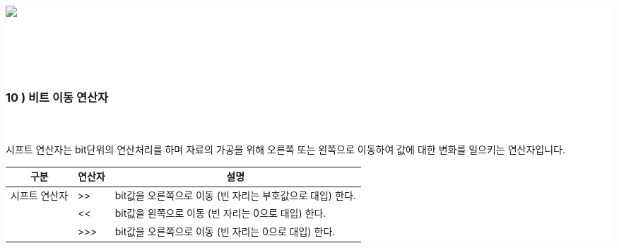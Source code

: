 ![](https://i.imgur.com/PzQD11i.png)

<br><br>
<br>


### 10 ) 비트 이동 연산자
<br>

시프트 연산자는 bit단위의 연산처리를 하며 자료의 가공을 위해 오른쪽 또는 왼쪽으로 이동하여 값에 대한 변화를 일으키는 연산자입니다.
<br>


| 구분          | 연산자 | 설명                                                      |
| ------------- | ------ | --------------------------------------------------------- |
| 시프트 연산자 | >>     | bit값을 오른쪽으로 이동 (빈 자리는 부호값으로 대입) 한다. |
|               | <<     | bit값을 왼쪽으로 이동 (빈 자리는 0으로 대입) 한다.        |
|               | >>>    | bit값을 오른쪽으로 이동 (빈 자리는 0으로 대입) 한다.      |